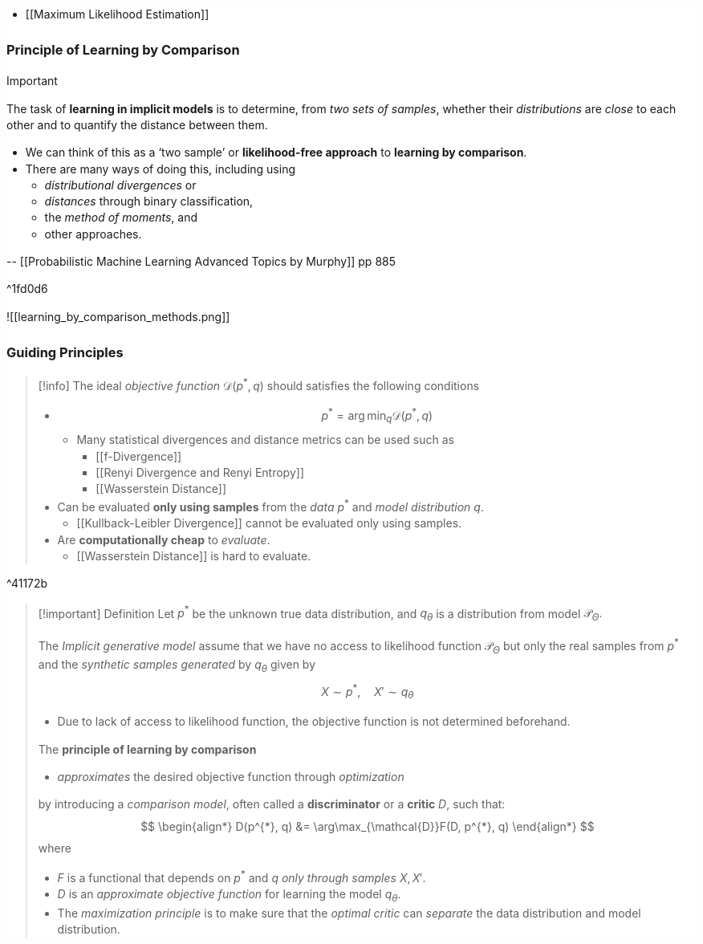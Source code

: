 - [[Maximum Likelihood Estimation]]

### Principle of Learning by Comparison

>[!important]
>The task of **learning in implicit models** is to determine, from *two sets of samples*, whether their *distributions* are *close* to each other and to quantify the distance between them. 
>- We can think of this as a ‘two sample’ or **likelihood-free approach** to **learning by comparison**. 
>- There are many ways of doing this, including using 
>	- *distributional divergences* or 
>	- *distances* through binary classification, 
>	- the *method of moments*, and 
>	- other approaches.
>	  
>-- [[Probabilistic Machine Learning Advanced Topics by Murphy]] pp 885  

^1fd0d6


![[learning_by_comparison_methods.png]]

### Guiding Principles 

>[!info]
>The ideal *objective function* $\mathcal{D}(p^{*}, q)$ should satisfies the following conditions
>- $$p^{*} = \arg\min_{q}\mathcal{D}(p^{*}, q)$$
>	- Many statistical divergences and distance metrics can be used such as
>		- [[f-Divergence]]
>		- [[Renyi Divergence and Renyi Entropy]]
>		- [[Wasserstein Distance]]
>- Can be evaluated **only using samples** from the *data* $p^{*}$ and *model distribution* $q$.
>	- [[Kullback-Leibler Divergence]] cannot be evaluated only using samples.
>- Are **computationally cheap** to *evaluate*.
>	- [[Wasserstein Distance]] is hard to evaluate.

^41172b

>[!important] Definition
>Let $p^{*}$ be the unknown true data distribution, and $q_{\theta}$ is a distribution from model $\mathcal{P}_{\Theta}.$
>
>The *Implicit generative model* assume that we have no access to likelihood function $\mathcal{P}_{\Theta}$ but only the real samples from $p^{*}$ and  the *synthetic samples* *generated* by $q_{\theta}$ given by 
>$$
>X\sim p^{*}, \quad X' \sim q_{\theta}
>$$
>- Due to lack of access to likelihood function, the objective function is not determined beforehand.
>
>The **principle of learning by comparison** 
>- *approximates* the desired objective function through *optimization* 
>
>by introducing a *comparison model*, often called a **discriminator** or a **critic** $D$, such that:
>$$
>\begin{align*}
>D(p^{*}, q) &= \arg\max_{\mathcal{D}}F(D, p^{*}, q) 
>\end{align*}
>$$
>where 
>- $F$ is a functional that depends on $p^{*}$ and $q$ *only through samples* $X, X'$.
>- $D$ is an *approximate objective function* for learning the model $q_{\theta}$.
>- The *maximization principle* is to make sure that the *optimal critic* can *separate* the data distribution  and model distribution.